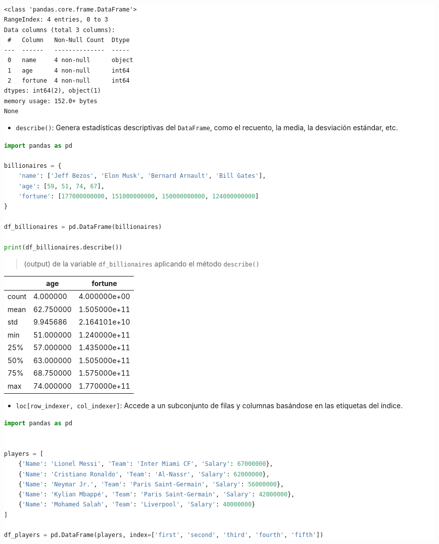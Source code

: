 ```
<class 'pandas.core.frame.DataFrame'>
RangeIndex: 4 entries, 0 to 3
Data columns (total 3 columns):
 #   Column   Non-Null Count  Dtype
---  ------   --------------  -----
 0   name     4 non-null      object
 1   age      4 non-null      int64
 2   fortune  4 non-null      int64
dtypes: int64(2), object(1)
memory usage: 152.0+ bytes
None
```

- `describe()`: Genera estadísticas descriptivas del `DataFrame`, como el recuento, la media, la desviación estándar, etc.

```python
import pandas as pd

billionaires = {
    'name': ['Jeff Bezos', 'Elon Musk', 'Bernard Arnault', 'Bill Gates'],
    'age': [59, 51, 74, 67],
    'fortune': [177000000000, 151000000000, 150000000000, 124000000000]
}

df_billionaires = pd.DataFrame(billionaires)

print(df_billionaires.describe())

```

> (output) de la variable `df_billionaires` aplicando el método `describe()`

|       | age       | fortune      |
| ----- | --------- | ------------ |
| count | 4.000000  | 4.000000e+00 |
| mean  | 62.750000 | 1.505000e+11 |
| std   | 9.945686  | 2.164101e+10 |
| min   | 51.000000 | 1.240000e+11 |
| 25%   | 57.000000 | 1.435000e+11 |
| 50%   | 63.000000 | 1.505000e+11 |
| 75%   | 68.750000 | 1.575000e+11 |
| max   | 74.000000 | 1.770000e+11 |

- `loc[row_indexer, col_indexer]`: Accede a un subconjunto de filas y columnas basándose en las etiquetas del índice.

```python
import pandas as pd


players = [
    {'Name': 'Lionel Messi', 'Team': 'Inter Miami CF', 'Salary': 67000000},
    {'Name': 'Cristiano Ronaldo', 'Team': 'Al-Nassr', 'Salary': 62000000},
    {'Name': 'Neymar Jr.', 'Team': 'Paris Saint-Germain', 'Salary': 56000000},
    {'Name': 'Kylian Mbappé', 'Team': 'Paris Saint-Germain', 'Salary': 42000000},
    {'Name': 'Mohamed Salah', 'Team': 'Liverpool', 'Salary': 40000000}
]

df_players = pd.DataFrame(players, index=['first', 'second', 'third', 'fourth', 'fifth'])

```